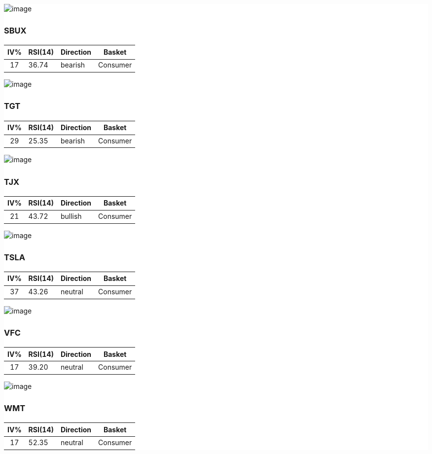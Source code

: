 ![image](https://finviz.com/publish/092223/RCLd193467160i.png)

### SBUX

| IV% | RSI(14) | Direction | Basket |
|:---:|---------|-----------|--------|
| 17 | 36.74 | bearish | Consumer |

![image](https://finviz.com/publish/092223/SBUXd193573762i.png)

### TGT

| IV% | RSI(14) | Direction | Basket |
|:---:|---------|-----------|--------|
| 29 | 25.35 | bearish | Consumer |

![image](https://finviz.com/publish/092223/TGTd193706170i.png)

### TJX

| IV% | RSI(14) | Direction | Basket |
|:---:|---------|-----------|--------|
| 21 | 43.72 | bullish | Consumer |

![image](https://finviz.com/publish/092223/TJXd193484079i.png)

### TSLA

| IV% | RSI(14) | Direction | Basket |
|:---:|---------|-----------|--------|
| 37 | 43.26 | neutral | Consumer |

![image](https://finviz.com/publish/092223/TSLAd193863968i.png)

### VFC

| IV% | RSI(14) | Direction | Basket |
|:---:|---------|-----------|--------|
| 17 | 39.20 | neutral | Consumer |

![image](https://finviz.com/publish/092223/VFCd193889036i.png)

### WMT

| IV% | RSI(14) | Direction | Basket |
|:---:|---------|-----------|--------|
| 17 | 52.35 | neutral | Consumer |
